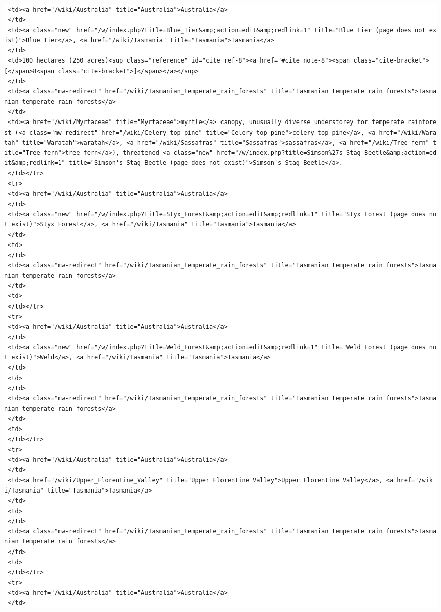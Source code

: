      <td><a href="/wiki/Australia" title="Australia">Australia</a>
     </td>
     <td><a class="new" href="/w/index.php?title=Blue_Tier&amp;action=edit&amp;redlink=1" title="Blue Tier (page does not exist)">Blue Tier</a>, <a href="/wiki/Tasmania" title="Tasmania">Tasmania</a>
     </td>
     <td>100 hectares (250 acres)<sup class="reference" id="cite_ref-8"><a href="#cite_note-8"><span class="cite-bracket">[</span>8<span class="cite-bracket">]</span></a></sup>
     </td>
     <td><a class="mw-redirect" href="/wiki/Tasmanian_temperate_rain_forests" title="Tasmanian temperate rain forests">Tasmanian temperate rain forests</a>
     </td>
     <td><a href="/wiki/Myrtaceae" title="Myrtaceae">myrtle</a> canopy, unusually diverse understorey for temperate rainforest (<a class="mw-redirect" href="/wiki/Celery_top_pine" title="Celery top pine">celery top pine</a>, <a href="/wiki/Waratah" title="Waratah">waratah</a>, <a href="/wiki/Sassafras" title="Sassafras">sassafras</a>, <a href="/wiki/Tree_fern" title="Tree fern">tree fern</a>), threatened <a class="new" href="/w/index.php?title=Simson%27s_Stag_Beetle&amp;action=edit&amp;redlink=1" title="Simson's Stag Beetle (page does not exist)">Simson's Stag Beetle</a>.
     </td></tr>
     <tr>
     <td><a href="/wiki/Australia" title="Australia">Australia</a>
     </td>
     <td><a class="new" href="/w/index.php?title=Styx_Forest&amp;action=edit&amp;redlink=1" title="Styx Forest (page does not exist)">Styx Forest</a>, <a href="/wiki/Tasmania" title="Tasmania">Tasmania</a>
     </td>
     <td>
     </td>
     <td><a class="mw-redirect" href="/wiki/Tasmanian_temperate_rain_forests" title="Tasmanian temperate rain forests">Tasmanian temperate rain forests</a>
     </td>
     <td>
     </td></tr>
     <tr>
     <td><a href="/wiki/Australia" title="Australia">Australia</a>
     </td>
     <td><a class="new" href="/w/index.php?title=Weld_Forest&amp;action=edit&amp;redlink=1" title="Weld Forest (page does not exist)">Weld</a>, <a href="/wiki/Tasmania" title="Tasmania">Tasmania</a>
     </td>
     <td>
     </td>
     <td><a class="mw-redirect" href="/wiki/Tasmanian_temperate_rain_forests" title="Tasmanian temperate rain forests">Tasmanian temperate rain forests</a>
     </td>
     <td>
     </td></tr>
     <tr>
     <td><a href="/wiki/Australia" title="Australia">Australia</a>
     </td>
     <td><a href="/wiki/Upper_Florentine_Valley" title="Upper Florentine Valley">Upper Florentine Valley</a>, <a href="/wiki/Tasmania" title="Tasmania">Tasmania</a>
     </td>
     <td>
     </td>
     <td><a class="mw-redirect" href="/wiki/Tasmanian_temperate_rain_forests" title="Tasmanian temperate rain forests">Tasmanian temperate rain forests</a>
     </td>
     <td>
     </td></tr>
     <tr>
     <td><a href="/wiki/Australia" title="Australia">Australia</a>
     </td>